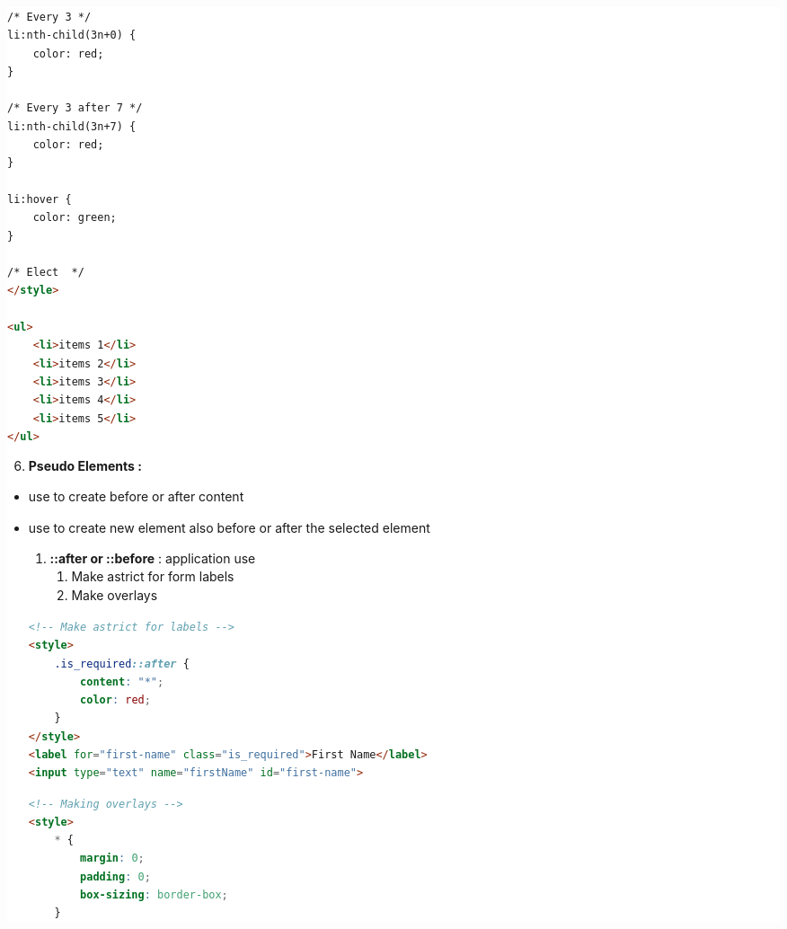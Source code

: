 ```html
/* Every 3 */
li:nth-child(3n+0) {
    color: red;
}

/* Every 3 after 7 */
li:nth-child(3n+7) {
    color: red;
}

li:hover {
    color: green;
}

/* Elect  */
</style>

<ul>
    <li>items 1</li>
    <li>items 2</li>
    <li>items 3</li>
    <li>items 4</li>
    <li>items 5</li>
</ul>
```

6. **Pseudo Elements :**
* use to create before or after content
* use to create new element also before or after the selected element
  1. **::after or ::before** : application use
     1. Make astrict for form labels
     2. Make overlays

    ```html
    <!-- Make astrict for labels -->
    <style>
        .is_required::after {
            content: "*";
            color: red;
        }
    </style>
    <label for="first-name" class="is_required">First Name</label>
    <input type="text" name="firstName" id="first-name">
    ```
    ```html
    <!-- Making overlays -->
    <style>
        * {
            margin: 0;
            padding: 0;
            box-sizing: border-box;
        }
